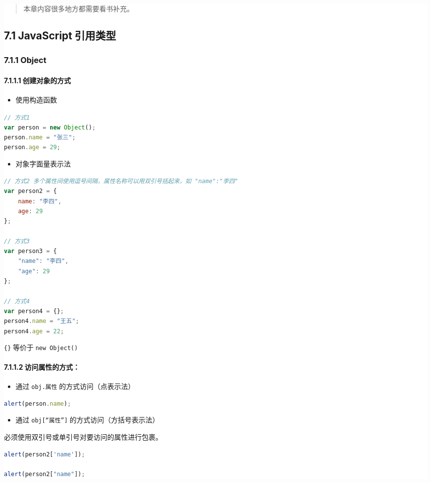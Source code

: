 > 本章内容很多地方都需要看书补充。

## 7.1 JavaScript 引用类型

### 7.1.1 Object

#### 7.1.1.1 创建对象的方式

* 使用构造函数

```javascript
// 方式1
var person = new Object();
person.name = "张三";
person.age = 29;
```

* 对象字面量表示法

```javascript
// 方式2 多个属性间使用逗号间隔，属性名称可以用双引号括起来，如 "name":"李四"
var person2 = {
    name: "李四",
    age: 29
};

// 方式3 
var person3 = {
    "name": "李四",
    "age": 29
};

// 方式4
var person4 = {};
person4.name = "王五";
person4.age = 22;
```

`{}` 等价于 `new Object()`

#### 7.1.1.2 访问属性的方式：

* 通过 `obj.属性` 的方式访问（点表示法）

```javascript
alert(person.name);
```

* 通过 `obj[“属性”]` 的方式访问（方括号表示法）

必须使用双引号或单引号对要访问的属性进行包裹。

```javascript
alert(person2['name']);

alert(person2["name"]);
```

